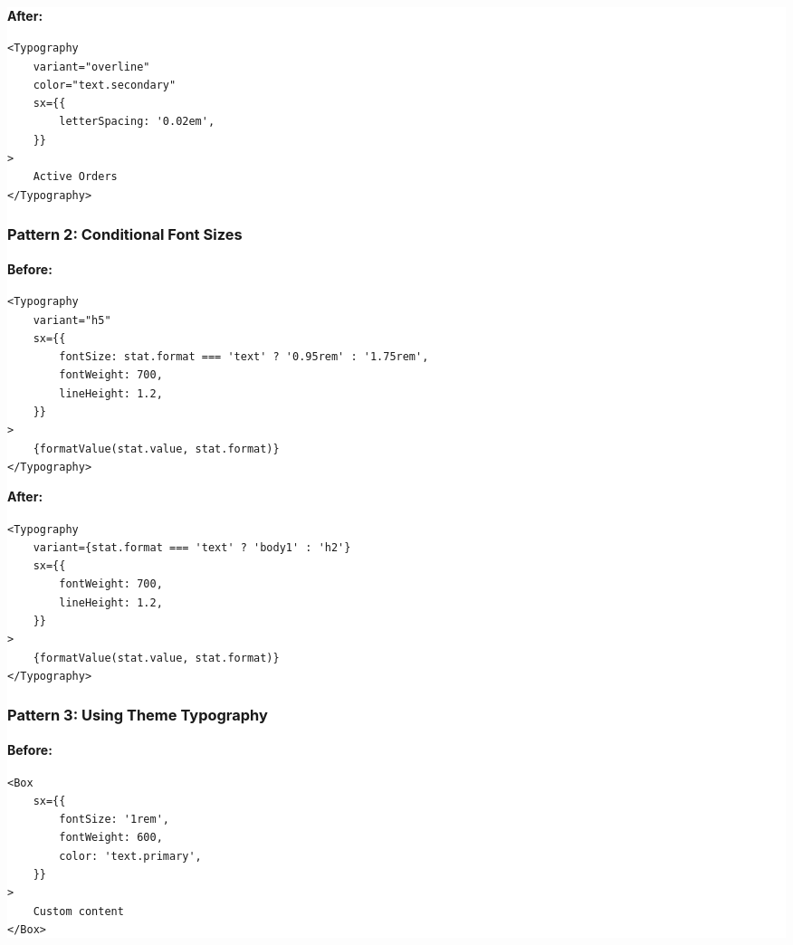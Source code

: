 **After:**

```tsx
<Typography
	variant="overline"
	color="text.secondary"
	sx={{
		letterSpacing: '0.02em',
	}}
>
	Active Orders
</Typography>
```

### Pattern 2: Conditional Font Sizes

**Before:**

```tsx
<Typography
	variant="h5"
	sx={{
		fontSize: stat.format === 'text' ? '0.95rem' : '1.75rem',
		fontWeight: 700,
		lineHeight: 1.2,
	}}
>
	{formatValue(stat.value, stat.format)}
</Typography>
```

**After:**

```tsx
<Typography
	variant={stat.format === 'text' ? 'body1' : 'h2'}
	sx={{
		fontWeight: 700,
		lineHeight: 1.2,
	}}
>
	{formatValue(stat.value, stat.format)}
</Typography>
```

### Pattern 3: Using Theme Typography

**Before:**

```tsx
<Box
	sx={{
		fontSize: '1rem',
		fontWeight: 600,
		color: 'text.primary',
	}}
>
	Custom content
</Box>
```
